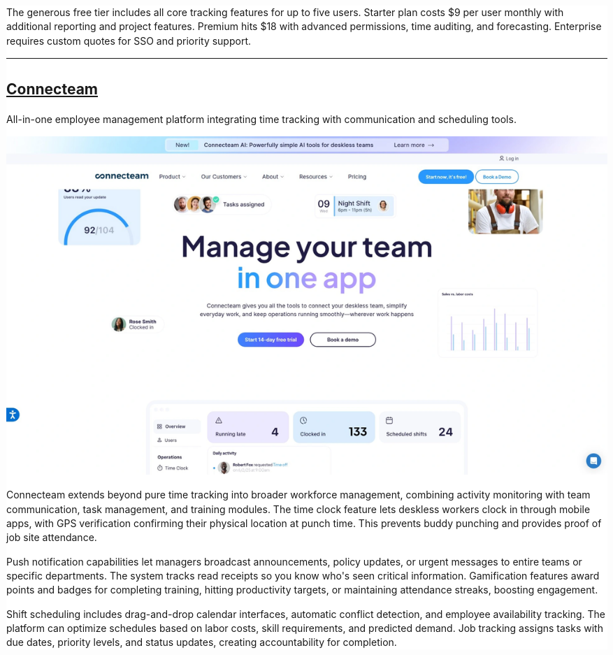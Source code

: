 The generous free tier includes all core tracking features for up to five users. Starter plan costs $9 per user monthly with additional reporting and project features. Premium hits $18 with advanced permissions, time auditing, and forecasting. Enterprise requires custom quotes for SSO and priority support.

***

## **[Connecteam](https://connecteam.com)**

All-in-one employee management platform integrating time tracking with communication and scheduling tools.

![Connecteam Screenshot](image/connecteam.webp)


Connecteam extends beyond pure time tracking into broader workforce management, combining activity monitoring with team communication, task management, and training modules. The time clock feature lets deskless workers clock in through mobile apps, with GPS verification confirming their physical location at punch time. This prevents buddy punching and provides proof of job site attendance.

Push notification capabilities let managers broadcast announcements, policy updates, or urgent messages to entire teams or specific departments. The system tracks read receipts so you know who's seen critical information. Gamification features award points and badges for completing training, hitting productivity targets, or maintaining attendance streaks, boosting engagement.

Shift scheduling includes drag-and-drop calendar interfaces, automatic conflict detection, and employee availability tracking. The platform can optimize schedules based on labor costs, skill requirements, and predicted demand. Job tracking assigns tasks with due dates, priority levels, and status updates, creating accountability for completion.
